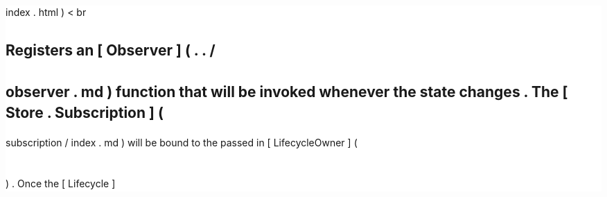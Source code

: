 index
.
html
)
<
br
>
Registers
an
[
Observer
]
(
.
.
/
-
observer
.
md
)
function
that
will
be
invoked
whenever
the
state
changes
.
The
[
Store
.
Subscription
]
(
-
subscription
/
index
.
md
)
will
be
bound
to
the
passed
in
[
LifecycleOwner
]
(
#
)
.
Once
the
[
Lifecycle
]